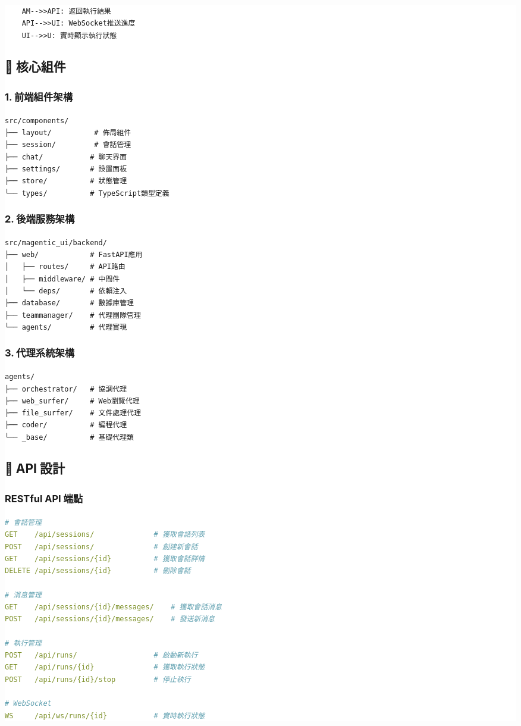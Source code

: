 ```mermaid
    AM-->>API: 返回執行結果
    API-->>UI: WebSocket推送進度
    UI-->>U: 實時顯示執行狀態
```

## 🧩 核心組件

### 1. 前端組件架構
```
src/components/
├── layout/          # 佈局組件
├── session/         # 會話管理
├── chat/           # 聊天界面
├── settings/       # 設置面板
├── store/          # 狀態管理
└── types/          # TypeScript類型定義
```

### 2. 後端服務架構
```
src/magentic_ui/backend/
├── web/            # FastAPI應用
│   ├── routes/     # API路由
│   ├── middleware/ # 中間件
│   └── deps/       # 依賴注入
├── database/       # 數據庫管理
├── teammanager/    # 代理團隊管理
└── agents/         # 代理實現
```

### 3. 代理系統架構
```
agents/
├── orchestrator/   # 協調代理
├── web_surfer/     # Web瀏覽代理
├── file_surfer/    # 文件處理代理
├── coder/          # 編程代理
└── _base/          # 基礎代理類
```

## 🔌 API 設計

### RESTful API 端點
```yaml
# 會話管理
GET    /api/sessions/              # 獲取會話列表
POST   /api/sessions/              # 創建新會話
GET    /api/sessions/{id}          # 獲取會話詳情
DELETE /api/sessions/{id}          # 刪除會話

# 消息管理
GET    /api/sessions/{id}/messages/    # 獲取會話消息
POST   /api/sessions/{id}/messages/    # 發送新消息

# 執行管理
POST   /api/runs/                  # 啟動新執行
GET    /api/runs/{id}              # 獲取執行狀態
POST   /api/runs/{id}/stop         # 停止執行

# WebSocket
WS     /api/ws/runs/{id}           # 實時執行狀態
```

